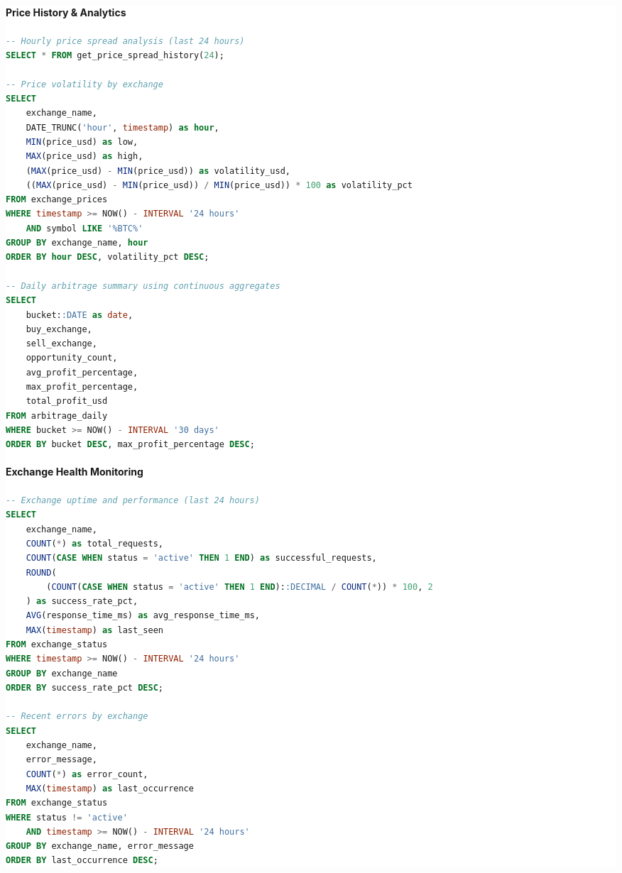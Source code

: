 #### Price History & Analytics
```sql
-- Hourly price spread analysis (last 24 hours)
SELECT * FROM get_price_spread_history(24);

-- Price volatility by exchange
SELECT 
    exchange_name,
    DATE_TRUNC('hour', timestamp) as hour,
    MIN(price_usd) as low,
    MAX(price_usd) as high,
    (MAX(price_usd) - MIN(price_usd)) as volatility_usd,
    ((MAX(price_usd) - MIN(price_usd)) / MIN(price_usd)) * 100 as volatility_pct
FROM exchange_prices 
WHERE timestamp >= NOW() - INTERVAL '24 hours'
    AND symbol LIKE '%BTC%'
GROUP BY exchange_name, hour
ORDER BY hour DESC, volatility_pct DESC;

-- Daily arbitrage summary using continuous aggregates
SELECT 
    bucket::DATE as date,
    buy_exchange,
    sell_exchange,
    opportunity_count,
    avg_profit_percentage,
    max_profit_percentage,
    total_profit_usd
FROM arbitrage_daily 
WHERE bucket >= NOW() - INTERVAL '30 days'
ORDER BY bucket DESC, max_profit_percentage DESC;
```

#### Exchange Health Monitoring
```sql
-- Exchange uptime and performance (last 24 hours)
SELECT 
    exchange_name,
    COUNT(*) as total_requests,
    COUNT(CASE WHEN status = 'active' THEN 1 END) as successful_requests,
    ROUND(
        (COUNT(CASE WHEN status = 'active' THEN 1 END)::DECIMAL / COUNT(*)) * 100, 2
    ) as success_rate_pct,
    AVG(response_time_ms) as avg_response_time_ms,
    MAX(timestamp) as last_seen
FROM exchange_status 
WHERE timestamp >= NOW() - INTERVAL '24 hours'
GROUP BY exchange_name
ORDER BY success_rate_pct DESC;

-- Recent errors by exchange
SELECT 
    exchange_name,
    error_message,
    COUNT(*) as error_count,
    MAX(timestamp) as last_occurrence
FROM exchange_status 
WHERE status != 'active'
    AND timestamp >= NOW() - INTERVAL '24 hours'
GROUP BY exchange_name, error_message
ORDER BY last_occurrence DESC;
```

